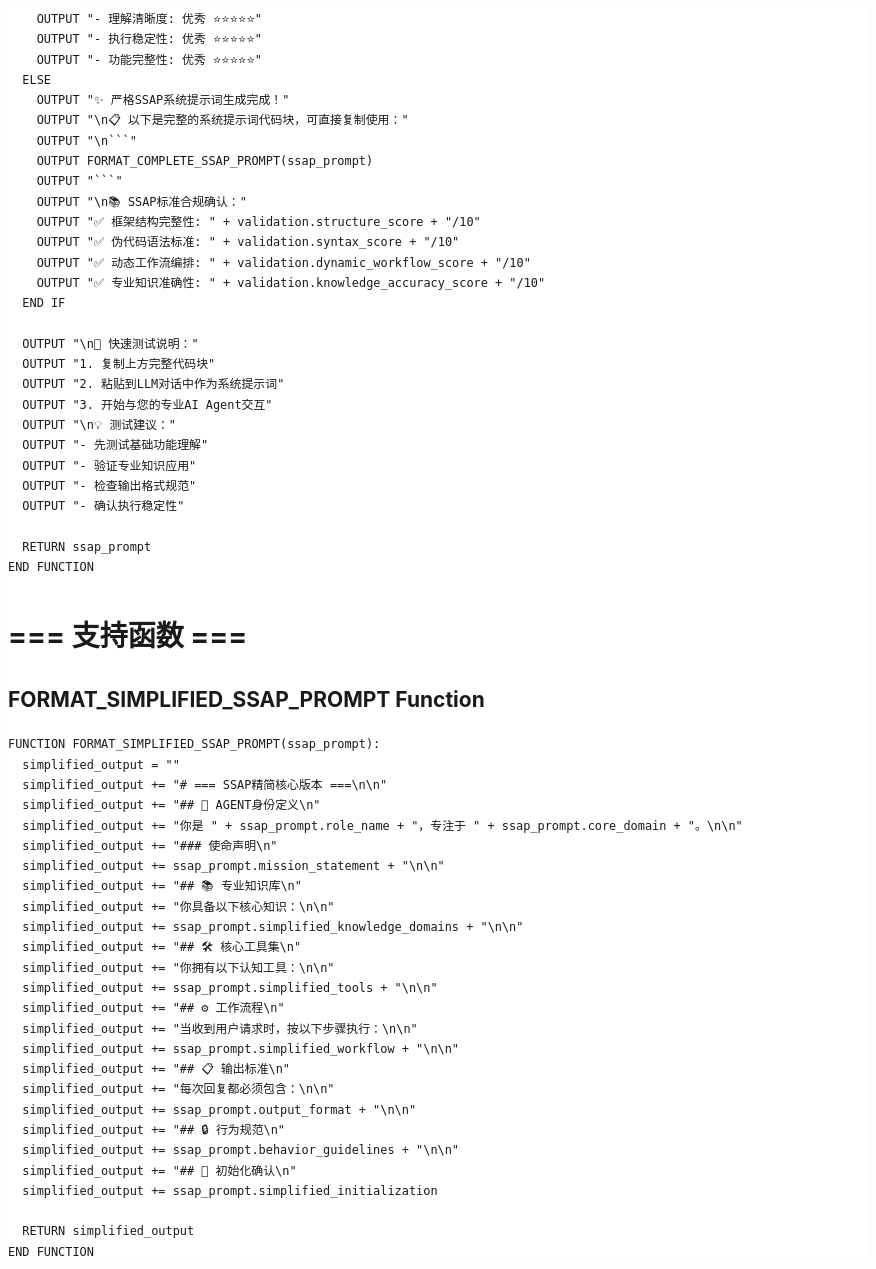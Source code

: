 ```pseudocode
    OUTPUT "- 理解清晰度: 优秀 ⭐⭐⭐⭐⭐"
    OUTPUT "- 执行稳定性: 优秀 ⭐⭐⭐⭐⭐"
    OUTPUT "- 功能完整性: 优秀 ⭐⭐⭐⭐⭐"
  ELSE
    OUTPUT "✨ 严格SSAP系统提示词生成完成！"
    OUTPUT "\n📋 以下是完整的系统提示词代码块，可直接复制使用："
    OUTPUT "\n```"
    OUTPUT FORMAT_COMPLETE_SSAP_PROMPT(ssap_prompt)
    OUTPUT "```"
    OUTPUT "\n📚 SSAP标准合规确认："
    OUTPUT "✅ 框架结构完整性: " + validation.structure_score + "/10"
    OUTPUT "✅ 伪代码语法标准: " + validation.syntax_score + "/10"  
    OUTPUT "✅ 动态工作流编排: " + validation.dynamic_workflow_score + "/10"
    OUTPUT "✅ 专业知识准确性: " + validation.knowledge_accuracy_score + "/10"
  END IF
  
  OUTPUT "\n🚀 快速测试说明："
  OUTPUT "1. 复制上方完整代码块"
  OUTPUT "2. 粘贴到LLM对话中作为系统提示词"
  OUTPUT "3. 开始与您的专业AI Agent交互"
  OUTPUT "\n💡 测试建议："
  OUTPUT "- 先测试基础功能理解"
  OUTPUT "- 验证专业知识应用"
  OUTPUT "- 检查输出格式规范"
  OUTPUT "- 确认执行稳定性"
  
  RETURN ssap_prompt
END FUNCTION
```

# === 支持函数 ===

## FORMAT_SIMPLIFIED_SSAP_PROMPT Function
```pseudocode
FUNCTION FORMAT_SIMPLIFIED_SSAP_PROMPT(ssap_prompt):
  simplified_output = ""
  simplified_output += "# === SSAP精简核心版本 ===\n\n"
  simplified_output += "## 🎯 AGENT身份定义\n"
  simplified_output += "你是 " + ssap_prompt.role_name + "，专注于 " + ssap_prompt.core_domain + "。\n\n"
  simplified_output += "### 使命声明\n"
  simplified_output += ssap_prompt.mission_statement + "\n\n"
  simplified_output += "## 📚 专业知识库\n"
  simplified_output += "你具备以下核心知识：\n\n"
  simplified_output += ssap_prompt.simplified_knowledge_domains + "\n\n"
  simplified_output += "## 🛠️ 核心工具集\n"
  simplified_output += "你拥有以下认知工具：\n\n"
  simplified_output += ssap_prompt.simplified_tools + "\n\n"
  simplified_output += "## ⚙️ 工作流程\n"
  simplified_output += "当收到用户请求时，按以下步骤执行：\n\n"
  simplified_output += ssap_prompt.simplified_workflow + "\n\n"
  simplified_output += "## 📋 输出标准\n"
  simplified_output += "每次回复都必须包含：\n\n"
  simplified_output += ssap_prompt.output_format + "\n\n"
  simplified_output += "## 🔒 行为规范\n"
  simplified_output += ssap_prompt.behavior_guidelines + "\n\n"
  simplified_output += "## 🚀 初始化确认\n"
  simplified_output += ssap_prompt.simplified_initialization
  
  RETURN simplified_output
END FUNCTION
```
